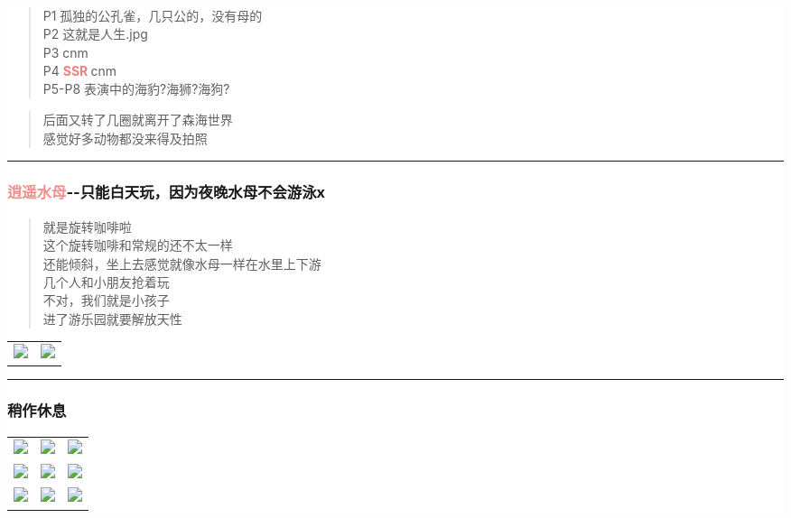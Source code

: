 > P1 孤独的公孔雀，几只公的，没有母的  
> P2 这就是人生.jpg  
> P3 cnm  
> P4 <span  style="color:#ee827c;font-weight:bold"> SSR </span> cnm  
> P5-P8 表演中的海豹?海狮?海狗?  

> 后面又转了几圈就离开了森海世界  
> 感觉好多动物都没来得及拍照  

-----------------------------------
### <span style="color:#f0908d;">逍遥水母</span>--只能白天玩，因为夜晚水母不会游泳x

> 就是旋转咖啡啦  
> 这个旋转咖啡和常规的还不太一样  
> 还能倾斜，坐上去感觉就像水母一样在水里上下游  
> 几个人和小朋友抢着玩  
> 不对，我们就是小孩子  
> 进了游乐园就要解放天性  

<table>
    <tr>
        <td><img src="https://image.aulypc0x0.online/data/2024_duanwu_Day2/IMG_20240609_132423.webp" border=0 width=250 height=""></td>
        <td><img src="https://image.aulypc0x0.online/data/2024_duanwu_Day2/IMG_20240609_133233.webp" border=0 width=250 height=""></td>
    </tr>
</table>

-------------------------------------
### 稍作休息

<table>
    <tr>
        <td><img src="https://image.aulypc0x0.online/data/2024_duanwu_Day2/IMG_20240609_134052.webp" border=0 width=240 height=""></td>
        <td><img src="https://image.aulypc0x0.online/data/2024_duanwu_Day2/IMG_20240609_134430.webp" border=0 width=240 height=""></td>
        <td><img src="https://image.aulypc0x0.online/data/2024_duanwu_Day2/IMG_20240609_134435.webp" border=0 width=240 height=""></td>
    </tr>
        <td><img src="https://image.aulypc0x0.online/data/2024_duanwu_Day2/IMG_20240609_140621.webp" border=0 width=240 height=""></td>
        <td><img src="https://image.aulypc0x0.online/data/2024_duanwu_Day2/IMG_20240609_134637.webp" border=0 width=240 height=""></td>
        <td><img src="https://image.aulypc0x0.online/data/2024_duanwu_Day2/IMG_20240609_140614.webp" border=0 width=240 height=""></td>
    </tr>
    </tr>
        <td><img src="https://image.aulypc0x0.online/data/2024_duanwu_Day2/IMG_20240609_140402.webp" border=0 width=240 height=""></td>
        <td><img src="https://image.aulypc0x0.online/data/2024_duanwu_Day2/IMG_20240609_140840.webp" border=0 width=240 height=""></td>
        <td><img src="https://image.aulypc0x0.online/data/2024_duanwu_Day2/IMG_20240609_140853.webp" border=0 width=240 height=""></td>
    </tr>
</table>
